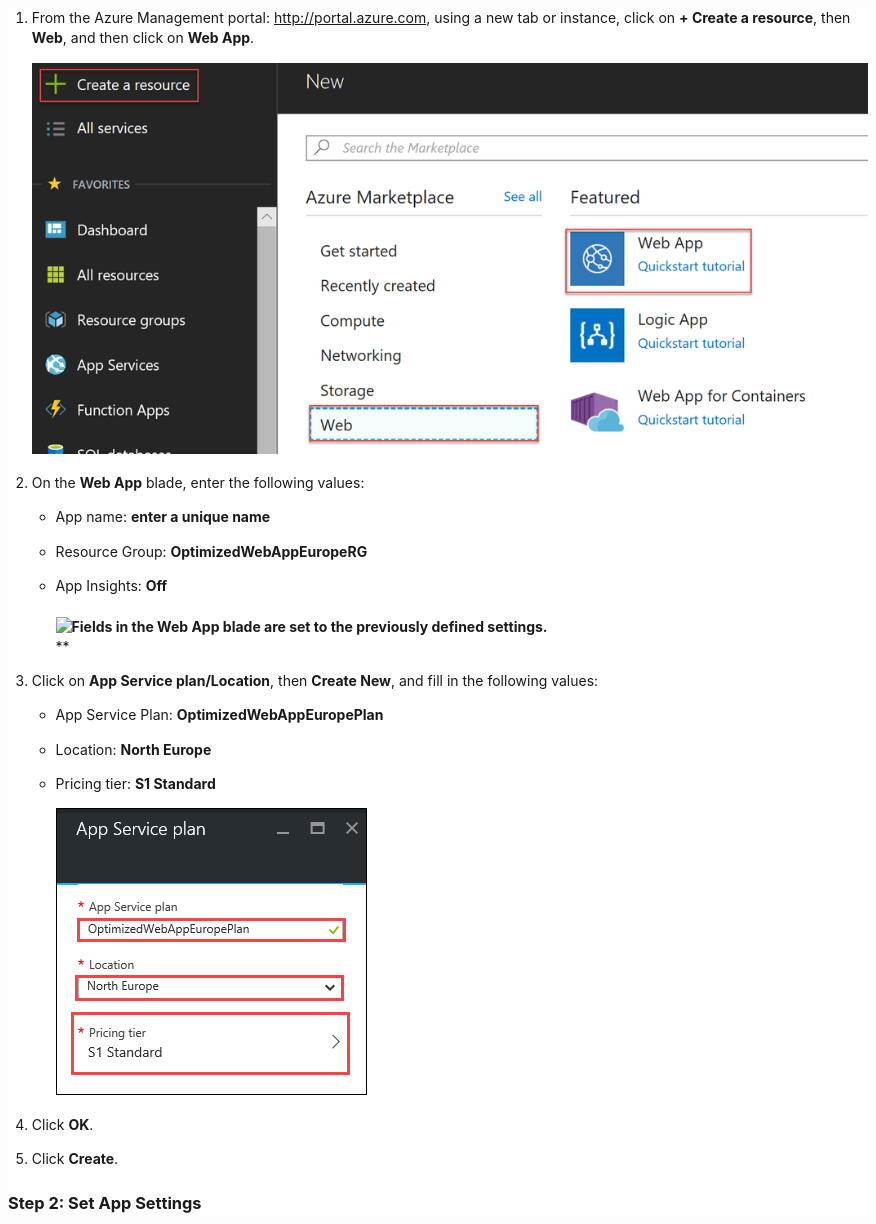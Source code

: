 1.  From the Azure Management portal: <http://portal.azure.com>, using a
    new tab or instance, click on **+ Create a resource**, then **Web**, and
    then click on **Web App**.
    
    ![Create a resource is selected in the Azure Portal left pane. In the Create a resource blade,
    under Azure Marketplace, Web is selected, and under
    Featured, the Web App option is
    selected.](images/Hands-onlabstep-by-step-Optimizedarchitectureimages/media/image75.png "Azure Portal")

2.  On the **Web App** blade, enter the following values:

    -   App name: **enter a unique name**

    -   Resource Group: **OptimizedWebAppEuropeRG**

    -   App Insights: **Off**\
        \
        **![Fields in the Web App blade are set to the previously
        defined
        settings.](images/Hands-onlabstep-by-step-Optimizedarchitectureimages/media/image138.png "Web App blade")**\
        **

3.  Click on **App Service plan/Location**, then **Create New**, and
    fill in the following values:

    -   App Service Plan: **OptimizedWebAppEuropePlan**

    -   Location: **North Europe**

    -   Pricing tier: **S1 Standard**
        
        ![Fields in the App Service plan blade are set to the previously defined settings.](images/Hands-onlabstep-by-step-Optimizedarchitectureimages/media/image139.png "App Service plan blade")

4.  Click **OK**.

5.  Click **Create**.

### Step 2: Set App Settings
